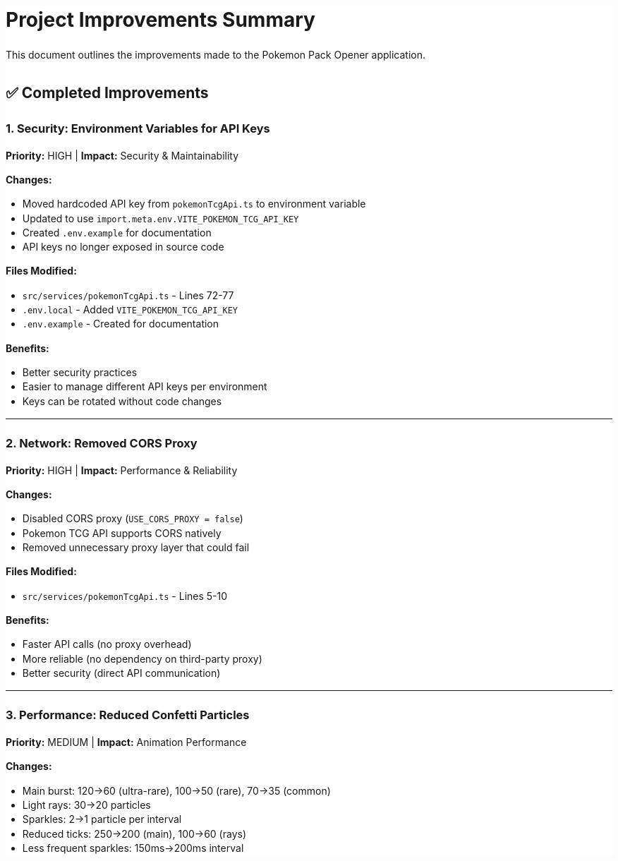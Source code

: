 # Project Improvements Summary

This document outlines the improvements made to the Pokemon Pack Opener application.

## ✅ Completed Improvements

### 1. Security: Environment Variables for API Keys
**Priority:** HIGH | **Impact:** Security & Maintainability

**Changes:**
- Moved hardcoded API key from `pokemonTcgApi.ts` to environment variable
- Updated to use `import.meta.env.VITE_POKEMON_TCG_API_KEY`
- Created `.env.example` for documentation
- API keys no longer exposed in source code

**Files Modified:**
- `src/services/pokemonTcgApi.ts` - Lines 72-77
- `.env.local` - Added `VITE_POKEMON_TCG_API_KEY`
- `.env.example` - Created for documentation

**Benefits:**
- Better security practices
- Easier to manage different API keys per environment
- Keys can be rotated without code changes

---

### 2. Network: Removed CORS Proxy
**Priority:** HIGH | **Impact:** Performance & Reliability

**Changes:**
- Disabled CORS proxy (`USE_CORS_PROXY = false`)
- Pokemon TCG API supports CORS natively
- Removed unnecessary proxy layer that could fail

**Files Modified:**
- `src/services/pokemonTcgApi.ts` - Lines 5-10

**Benefits:**
- Faster API calls (no proxy overhead)
- More reliable (no dependency on third-party proxy)
- Better security (direct API communication)

---

### 3. Performance: Reduced Confetti Particles
**Priority:** MEDIUM | **Impact:** Animation Performance

**Changes:**
- Main burst: 120→60 (ultra-rare), 100→50 (rare), 70→35 (common)
- Light rays: 30→20 particles
- Sparkles: 2→1 particle per interval
- Reduced ticks: 250→200 (main), 100→60 (rays)
- Less frequent sparkles: 150ms→200ms interval
